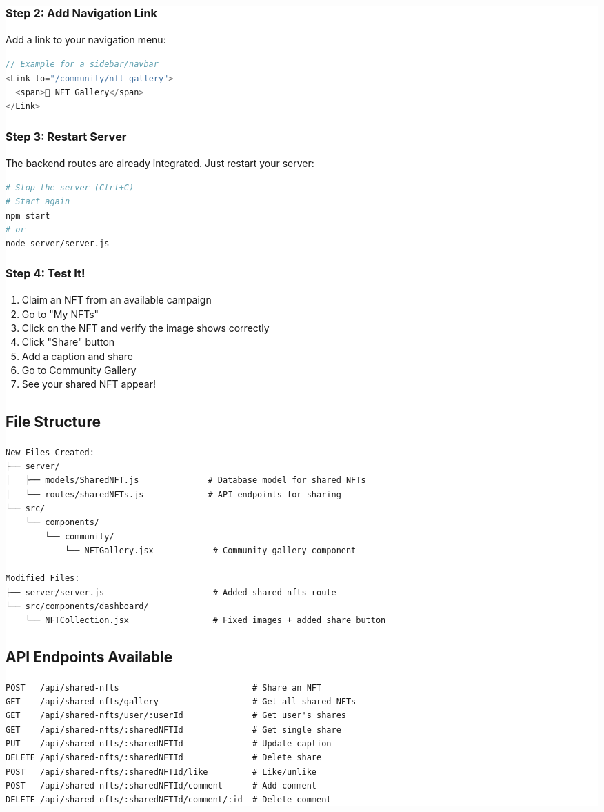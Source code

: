 ### Step 2: Add Navigation Link
Add a link to your navigation menu:

```javascript
// Example for a sidebar/navbar
<Link to="/community/nft-gallery">
  <span>🎨 NFT Gallery</span>
</Link>
```

### Step 3: Restart Server
The backend routes are already integrated. Just restart your server:

```bash
# Stop the server (Ctrl+C)
# Start again
npm start
# or
node server/server.js
```

### Step 4: Test It!
1. Claim an NFT from an available campaign
2. Go to "My NFTs"
3. Click on the NFT and verify the image shows correctly
4. Click "Share" button
5. Add a caption and share
6. Go to Community Gallery
7. See your shared NFT appear!

## File Structure

```
New Files Created:
├── server/
│   ├── models/SharedNFT.js              # Database model for shared NFTs
│   └── routes/sharedNFTs.js             # API endpoints for sharing
└── src/
    └── components/
        └── community/
            └── NFTGallery.jsx            # Community gallery component

Modified Files:
├── server/server.js                      # Added shared-nfts route
└── src/components/dashboard/
    └── NFTCollection.jsx                 # Fixed images + added share button
```

## API Endpoints Available

```
POST   /api/shared-nfts                           # Share an NFT
GET    /api/shared-nfts/gallery                   # Get all shared NFTs
GET    /api/shared-nfts/user/:userId              # Get user's shares
GET    /api/shared-nfts/:sharedNFTId              # Get single share
PUT    /api/shared-nfts/:sharedNFTId              # Update caption
DELETE /api/shared-nfts/:sharedNFTId              # Delete share
POST   /api/shared-nfts/:sharedNFTId/like         # Like/unlike
POST   /api/shared-nfts/:sharedNFTId/comment      # Add comment
DELETE /api/shared-nfts/:sharedNFTId/comment/:id  # Delete comment
```
